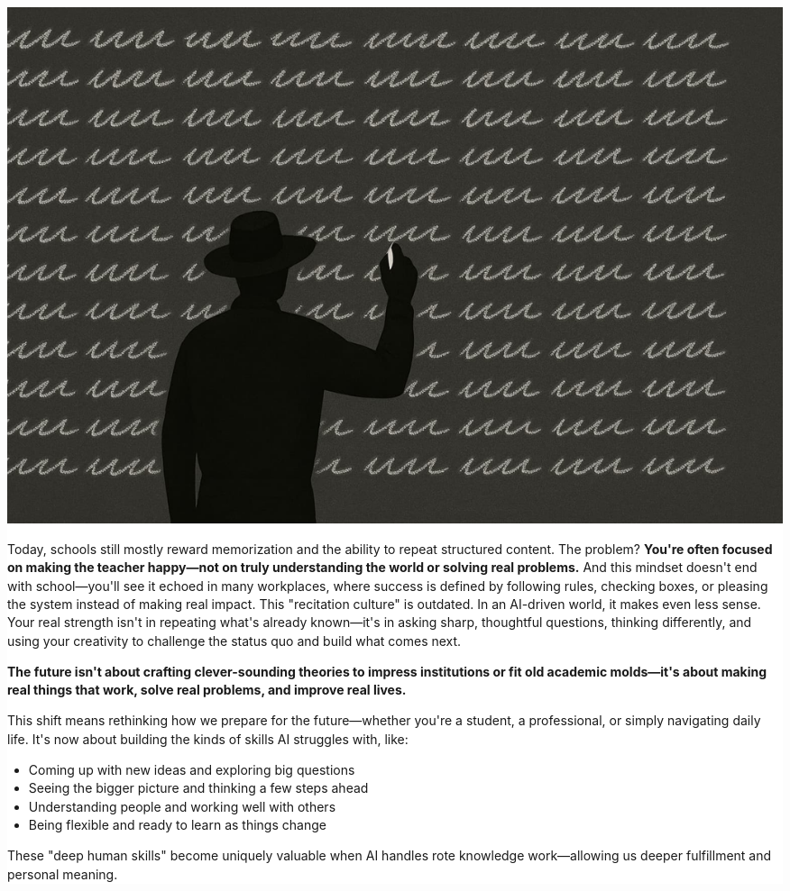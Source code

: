 ![](assets/board.jpg)

Today, schools still mostly reward memorization and the ability to repeat structured content. The problem? **You're often focused on making the teacher happy—not on truly understanding the world or solving real problems.** And this mindset doesn't end with school—you'll see it echoed in many workplaces, where success is defined by following rules, checking boxes, or pleasing the system instead of making real impact. This "recitation culture" is outdated. In an AI-driven world, it makes even less sense. Your real strength isn't in repeating what's already known—it's in asking sharp, thoughtful questions, thinking differently, and using your creativity to challenge the status quo and build what comes next.

**The future isn't about crafting clever-sounding theories to impress institutions or fit old academic molds—it's about making real things that work, solve real problems, and improve real lives.**

This shift means rethinking how we prepare for the future—whether you're a student, a professional, or simply navigating daily life. It's now about building the kinds of skills AI struggles with, like:

- Coming up with new ideas and exploring big questions
- Seeing the bigger picture and thinking a few steps ahead
- Understanding people and working well with others
- Being flexible and ready to learn as things change

These "deep human skills" become uniquely valuable when AI handles rote knowledge work—allowing us deeper fulfillment and personal meaning.
